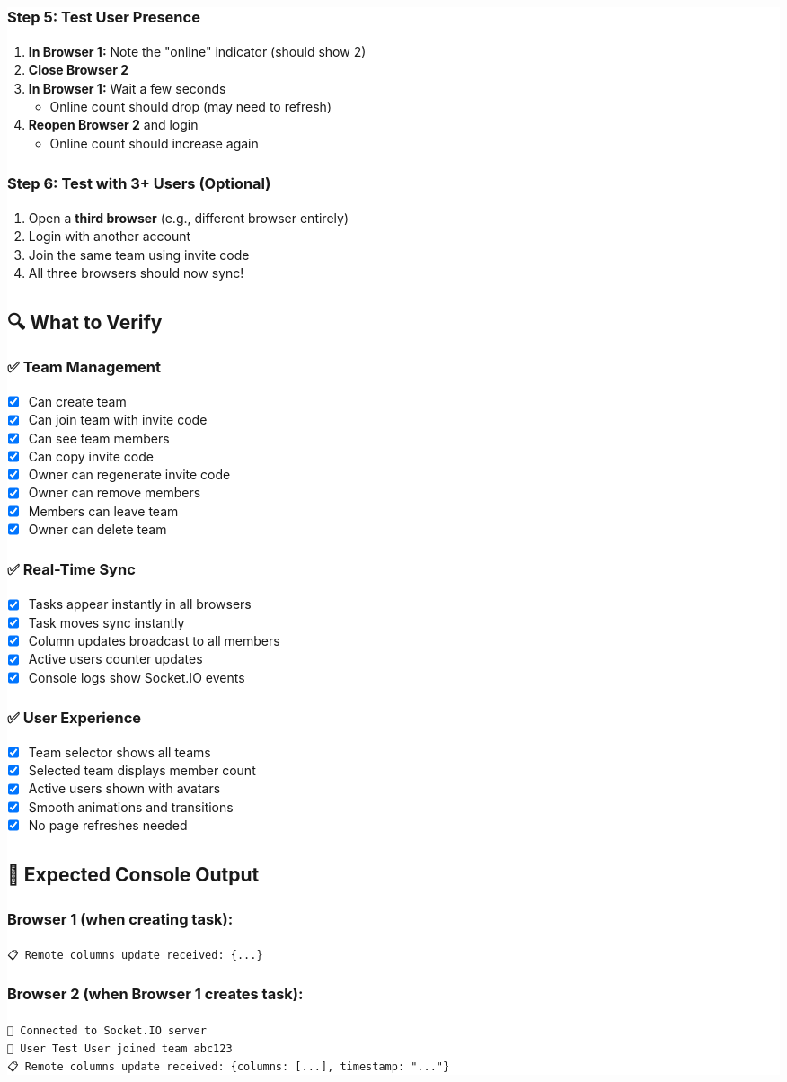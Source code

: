 ### Step 5: Test User Presence

1. **In Browser 1:** Note the "online" indicator (should show 2)
2. **Close Browser 2**
3. **In Browser 1:** Wait a few seconds
   - Online count should drop (may need to refresh)
4. **Reopen Browser 2** and login
   - Online count should increase again

### Step 6: Test with 3+ Users (Optional)

1. Open a **third browser** (e.g., different browser entirely)
2. Login with another account
3. Join the same team using invite code
4. All three browsers should now sync!

## 🔍 What to Verify

### ✅ Team Management
- [x] Can create team
- [x] Can join team with invite code
- [x] Can see team members
- [x] Can copy invite code
- [x] Owner can regenerate invite code
- [x] Owner can remove members
- [x] Members can leave team
- [x] Owner can delete team

### ✅ Real-Time Sync
- [x] Tasks appear instantly in all browsers
- [x] Task moves sync instantly
- [x] Column updates broadcast to all members
- [x] Active users counter updates
- [x] Console logs show Socket.IO events

### ✅ User Experience
- [x] Team selector shows all teams
- [x] Selected team displays member count
- [x] Active users shown with avatars
- [x] Smooth animations and transitions
- [x] No page refreshes needed

## 🎯 Expected Console Output

### Browser 1 (when creating task):
```
📋 Remote columns update received: {...}
```

### Browser 2 (when Browser 1 creates task):
```
🔌 Connected to Socket.IO server
👥 User Test User joined team abc123
📋 Remote columns update received: {columns: [...], timestamp: "..."}
```
